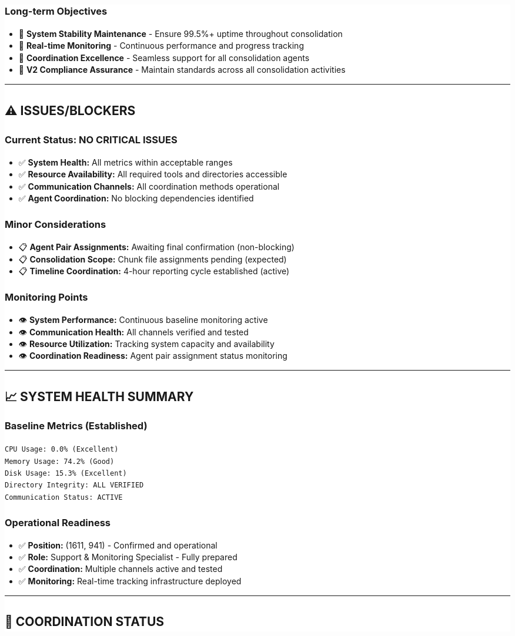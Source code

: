 ### **Long-term Objectives**
- 🎯 **System Stability Maintenance** - Ensure 99.5%+ uptime throughout consolidation
- 🎯 **Real-time Monitoring** - Continuous performance and progress tracking
- 🎯 **Coordination Excellence** - Seamless support for all consolidation agents
- 🎯 **V2 Compliance Assurance** - Maintain standards across all consolidation activities

---

## ⚠️ **ISSUES/BLOCKERS**

### **Current Status: NO CRITICAL ISSUES**
- ✅ **System Health:** All metrics within acceptable ranges
- ✅ **Resource Availability:** All required tools and directories accessible
- ✅ **Communication Channels:** All coordination methods operational
- ✅ **Agent Coordination:** No blocking dependencies identified

### **Minor Considerations**
- 📋 **Agent Pair Assignments:** Awaiting final confirmation (non-blocking)
- 📋 **Consolidation Scope:** Chunk file assignments pending (expected)
- 📋 **Timeline Coordination:** 4-hour reporting cycle established (active)

### **Monitoring Points**
- 👁️ **System Performance:** Continuous baseline monitoring active
- 👁️ **Communication Health:** All channels verified and tested
- 👁️ **Resource Utilization:** Tracking system capacity and availability
- 👁️ **Coordination Readiness:** Agent pair assignment status monitoring

---

## 📈 **SYSTEM HEALTH SUMMARY**

### **Baseline Metrics (Established)**
```
CPU Usage: 0.0% (Excellent)
Memory Usage: 74.2% (Good)
Disk Usage: 15.3% (Excellent)
Directory Integrity: ALL VERIFIED
Communication Status: ACTIVE
```

### **Operational Readiness**
- ✅ **Position:** (1611, 941) - Confirmed and operational
- ✅ **Role:** Support & Monitoring Specialist - Fully prepared
- ✅ **Coordination:** Multiple channels active and tested
- ✅ **Monitoring:** Real-time tracking infrastructure deployed

---

## 🤝 **COORDINATION STATUS**
